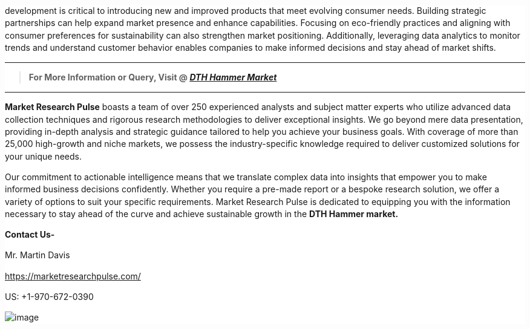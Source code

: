 development is critical to introducing new and improved products that meet evolving consumer needs. Building strategic partnerships can help expand market presence and enhance capabilities. Focusing on eco-friendly practices and aligning with consumer preferences for sustainability can also strengthen market positioning. Additionally, leveraging data analytics to monitor trends and understand customer behavior enables companies to make informed decisions and stay ahead of market shifts.</p><hr /><blockquote><p><strong>For More Information or Query, Visit @&nbsp;<em><a href="https://marketresearchpulse.com/report/41510/dth-hammer-market?utm_source=Linkedin&utm_medium=022">DTH Hammer Market</a></em></strong></p></blockquote><hr /><p><strong>Market Research Pulse</strong> boasts a team of over 250 experienced analysts and subject matter experts who utilize advanced data collection techniques and rigorous research methodologies to deliver exceptional insights. We go beyond mere data presentation, providing in-depth analysis and strategic guidance tailored to help you achieve your business goals. With coverage of more than 25,000 high-growth and niche markets, we possess the industry-specific knowledge required to deliver customized solutions for your unique needs.</p><p>Our commitment to actionable intelligence means that we translate complex data into insights that empower you to make informed business decisions confidently. Whether you require a pre-made report or a bespoke research solution, we offer a variety of options to suit your specific requirements. Market Research Pulse is dedicated to equipping you with the information necessary to stay ahead of the curve and achieve sustainable growth in the <strong>DTH Hammer market.</strong></p><p><strong>Contact Us-</strong></p><p>Mr. Martin Davis</p><p>https://marketresearchpulse.com/</p><p>US: +1-970-672-0390</p>
![image](https://github.com/user-attachments/assets/ae56b43b-7edd-4844-94a8-1fab8dd277b8)
